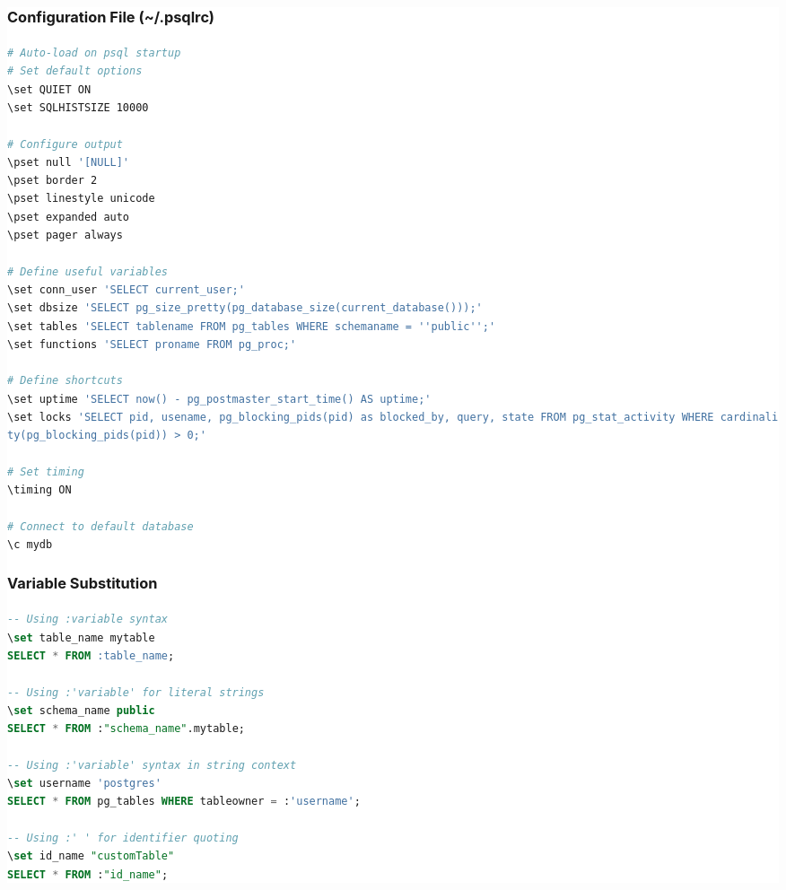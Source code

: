 ### Configuration File (~/.psqlrc)

```bash
# Auto-load on psql startup
# Set default options
\set QUIET ON
\set SQLHISTSIZE 10000

# Configure output
\pset null '[NULL]'
\pset border 2
\pset linestyle unicode
\pset expanded auto
\pset pager always

# Define useful variables
\set conn_user 'SELECT current_user;'
\set dbsize 'SELECT pg_size_pretty(pg_database_size(current_database()));'
\set tables 'SELECT tablename FROM pg_tables WHERE schemaname = ''public'';'
\set functions 'SELECT proname FROM pg_proc;'

# Define shortcuts
\set uptime 'SELECT now() - pg_postmaster_start_time() AS uptime;'
\set locks 'SELECT pid, usename, pg_blocking_pids(pid) as blocked_by, query, state FROM pg_stat_activity WHERE cardinality(pg_blocking_pids(pid)) > 0;'

# Set timing
\timing ON

# Connect to default database
\c mydb
```

### Variable Substitution

```sql
-- Using :variable syntax
\set table_name mytable
SELECT * FROM :table_name;

-- Using :'variable' for literal strings
\set schema_name public
SELECT * FROM :"schema_name".mytable;

-- Using :'variable' syntax in string context
\set username 'postgres'
SELECT * FROM pg_tables WHERE tableowner = :'username';

-- Using :' ' for identifier quoting
\set id_name "customTable"
SELECT * FROM :"id_name";
```
